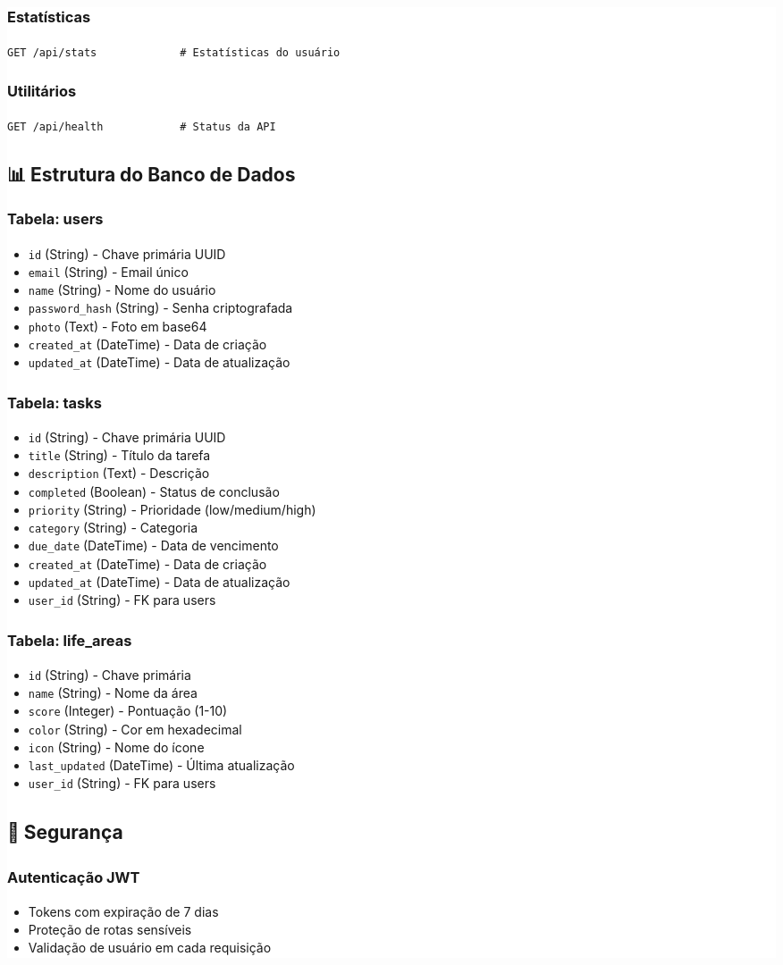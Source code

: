 ### Estatísticas
```
GET /api/stats             # Estatísticas do usuário
```

### Utilitários
```
GET /api/health            # Status da API
```

## 📊 Estrutura do Banco de Dados

### Tabela: users
- `id` (String) - Chave primária UUID
- `email` (String) - Email único
- `name` (String) - Nome do usuário
- `password_hash` (String) - Senha criptografada
- `photo` (Text) - Foto em base64
- `created_at` (DateTime) - Data de criação
- `updated_at` (DateTime) - Data de atualização

### Tabela: tasks
- `id` (String) - Chave primária UUID
- `title` (String) - Título da tarefa
- `description` (Text) - Descrição
- `completed` (Boolean) - Status de conclusão
- `priority` (String) - Prioridade (low/medium/high)
- `category` (String) - Categoria
- `due_date` (DateTime) - Data de vencimento
- `created_at` (DateTime) - Data de criação
- `updated_at` (DateTime) - Data de atualização
- `user_id` (String) - FK para users

### Tabela: life_areas
- `id` (String) - Chave primária
- `name` (String) - Nome da área
- `score` (Integer) - Pontuação (1-10)
- `color` (String) - Cor em hexadecimal
- `icon` (String) - Nome do ícone
- `last_updated` (DateTime) - Última atualização
- `user_id` (String) - FK para users

## 🔐 Segurança

### Autenticação JWT
- Tokens com expiração de 7 dias
- Proteção de rotas sensíveis
- Validação de usuário em cada requisição
